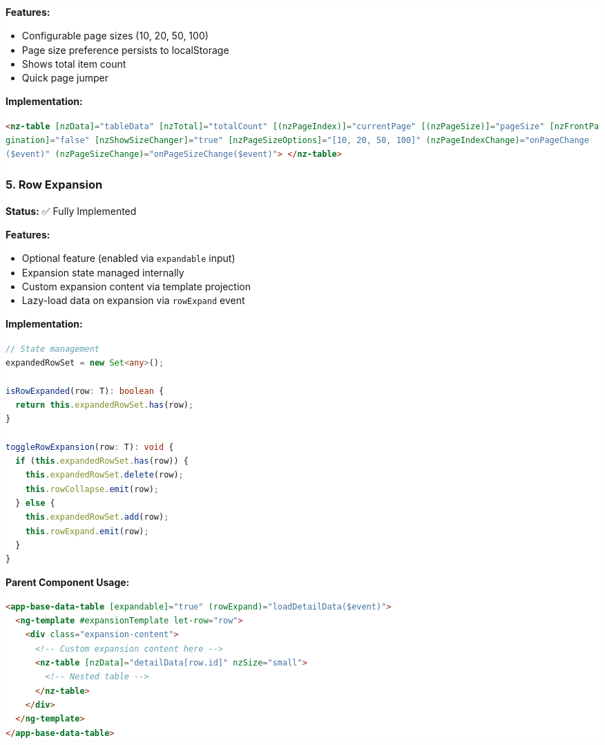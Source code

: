 **Features:**

- Configurable page sizes (10, 20, 50, 100)
- Page size preference persists to localStorage
- Shows total item count
- Quick page jumper

**Implementation:**

```html
<nz-table [nzData]="tableData" [nzTotal]="totalCount" [(nzPageIndex)]="currentPage" [(nzPageSize)]="pageSize" [nzFrontPagination]="false" [nzShowSizeChanger]="true" [nzPageSizeOptions]="[10, 20, 50, 100]" (nzPageIndexChange)="onPageChange($event)" (nzPageSizeChange)="onPageSizeChange($event)"> </nz-table>
```

### 5. Row Expansion

**Status:** ✅ Fully Implemented

**Features:**

- Optional feature (enabled via `expandable` input)
- Expansion state managed internally
- Custom expansion content via template projection
- Lazy-load data on expansion via `rowExpand` event

**Implementation:**

```typescript
// State management
expandedRowSet = new Set<any>();

isRowExpanded(row: T): boolean {
  return this.expandedRowSet.has(row);
}

toggleRowExpansion(row: T): void {
  if (this.expandedRowSet.has(row)) {
    this.expandedRowSet.delete(row);
    this.rowCollapse.emit(row);
  } else {
    this.expandedRowSet.add(row);
    this.rowExpand.emit(row);
  }
}
```

**Parent Component Usage:**

```html
<app-base-data-table [expandable]="true" (rowExpand)="loadDetailData($event)">
  <ng-template #expansionTemplate let-row="row">
    <div class="expansion-content">
      <!-- Custom expansion content here -->
      <nz-table [nzData]="detailData[row.id]" nzSize="small">
        <!-- Nested table -->
      </nz-table>
    </div>
  </ng-template>
</app-base-data-table>
```
